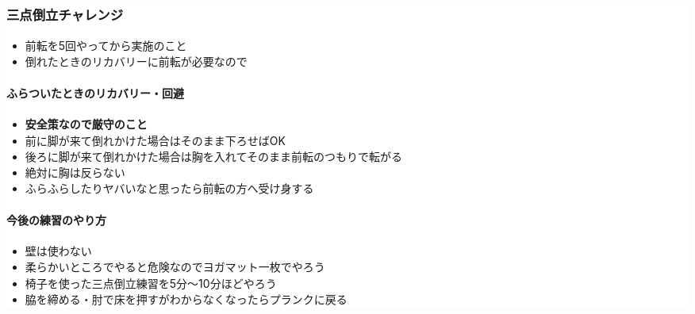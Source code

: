 ### 三点倒立チャレンジ
- 前転を5回やってから実施のこと
- 倒れたときのリカバリーに前転が必要なので

#### ふらついたときのリカバリー・回避
- **安全策なので厳守のこと**
- 前に脚が来て倒れかけた場合はそのまま下ろせばOK
- 後ろに脚が来て倒れかけた場合は胸を入れてそのまま前転のつもりで転がる
- 絶対に胸は反らない
- ふらふらしたりヤバいなと思ったら前転の方へ受け身する

#### 今後の練習のやり方
- 壁は使わない
- 柔らかいところでやると危険なのでヨガマット一枚でやろう
- 椅子を使った三点倒立練習を5分～10分ほどやろう
- 脇を締める・肘で床を押すがわからなくなったらプランクに戻る
